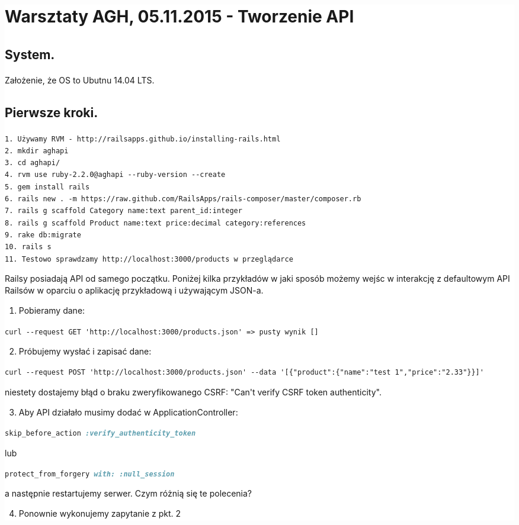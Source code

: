 Warsztaty AGH, 05.11.2015 - Tworzenie API
=========================================

System.
-------

Założenie, że OS to Ubutnu 14.04 LTS.

Pierwsze kroki.
---------------

```
1. Używamy RVM - http://railsapps.github.io/installing-rails.html
2. mkdir aghapi
3. cd aghapi/
4. rvm use ruby-2.2.0@aghapi --ruby-version --create
5. gem install rails
6. rails new . -m https://raw.github.com/RailsApps/rails-composer/master/composer.rb
7. rails g scaffold Category name:text parent_id:integer
8. rails g scaffold Product name:text price:decimal category:references
9. rake db:migrate
10. rails s
11. Testowo sprawdzamy http://localhost:3000/products w przeglądarce
```

Railsy posiadają API od samego początku. Poniżej kilka przykładów w jaki sposób możemy wejśc w interakcję z defaultowym
API Railsów w oparciu o aplikację przykładową i używającym JSON-a.

1. Pobieramy dane:

```
curl --request GET 'http://localhost:3000/products.json' => pusty wynik []
```

2. Próbujemy wysłać i zapisać dane:

```
curl --request POST 'http://localhost:3000/products.json' --data '[{"product":{"name":"test 1","price":"2.33"}}]'
```

niestety dostajemy błąd o braku zweryfikowanego CSRF: "Can't verify CSRF token authenticity". 

3. Aby API działało musimy dodać w ApplicationController:

```ruby
skip_before_action :verify_authenticity_token 
```

lub 

```ruby
protect_from_forgery with: :null_session
```

a następnie restartujemy serwer. Czym różnią się te polecenia?

4. Ponownie wykonujemy zapytanie z pkt. 2
